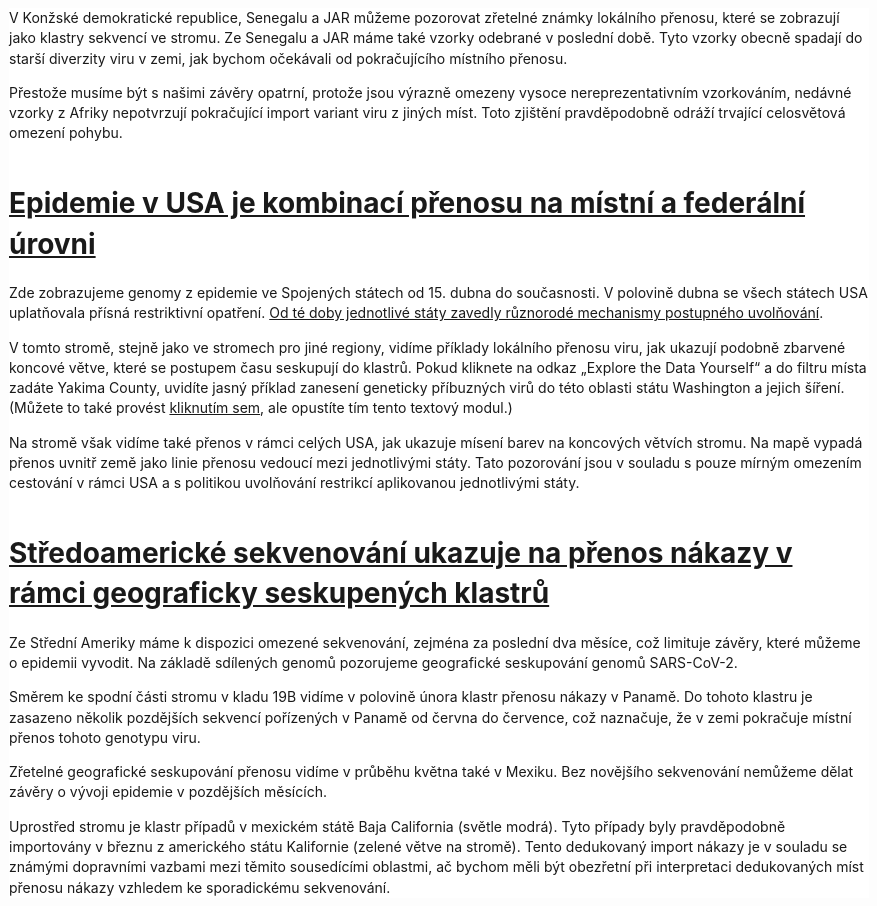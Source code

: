 V Konžské demokratické republice, Senegalu a JAR můžeme pozorovat zřetelné známky lokálního přenosu, které se zobrazují jako klastry sekvencí ve stromu.
Ze Senegalu a JAR máme také vzorky odebrané v poslední době.
Tyto vzorky obecně spadají do starší diverzity viru v zemi, jak bychom očekávali od pokračujícího místního přenosu.

Přestože musíme být s našimi závěry opatrní, protože jsou výrazně omezeny vysoce nereprezentativním vzorkováním, nedávné vzorky z Afriky nepotvrzují pokračující import variant viru z jiných míst.
Toto zjištění pravděpodobně odráží trvající celosvětová omezení pohybu.



# [Epidemie v USA je kombinací přenosu na místní a federální úrovni](https://nextstrain.org/ncov/north-america/2020-08-11?d=tree,map&dmin=2020-04-15&f_country=USA&p=full)

Zde zobrazujeme genomy z epidemie ve Spojených státech od 15. dubna do současnosti. V polovině dubna se všech státech USA uplatňovala přísná restriktivní opatření. [Od té doby jednotlivé státy zavedly různorodé mechanismy postupného uvolňování](https://www.nytimes.com/interactive/2020/us/states-reopen-map-coronavirus.html).

V tomto stromě, stejně jako ve stromech pro jiné regiony, vidíme příklady lokálního přenosu viru, jak ukazují podobně zbarvené koncové větve, které se postupem času seskupují do klastrů. Pokud kliknete na odkaz „Explore the Data Yourself“ a do filtru místa zadáte Yakima County, uvidíte jasný příklad zanesení geneticky příbuzných virů do této oblasti státu Washington a jejich šíření. (Můžete to také provést [kliknutím sem](https://nextstrain.org/ncov/north-america/2020-08-11?d=tree,map&dmin=2020-04-15&f_country=USA&f_location=Yakima%20County&p=grid), ale opustíte tím tento textový modul.)

Na stromě však vidíme také přenos v rámci celých USA, jak ukazuje mísení barev na koncových větvích stromu. Na mapě vypadá přenos uvnitř země jako linie přenosu vedoucí mezi jednotlivými státy. Tato pozorování jsou v souladu s pouze mírným omezením cestování v rámci USA a s politikou uvolňování restrikcí aplikovanou jednotlivými státy.



# [Středoamerické sekvenování ukazuje na přenos nákazy v rámci geograficky seskupených klastrů](https://nextstrain.org/ncov/north-america/2020-08-11?d=tree,map,entropy&f_country=Belize,Costa%20Rica,Guatemala,Jamaica,Mexico,Panama&p=grid&transmissions=hide)

Ze Střední Ameriky máme k dispozici omezené sekvenování, zejména za poslední dva měsíce, což limituje závěry, které můžeme o epidemii vyvodit. Na základě sdílených genomů pozorujeme geografické seskupování genomů SARS-CoV-2.

Směrem ke spodní části stromu v kladu 19B vidíme v polovině února klastr přenosu nákazy v Panamě. Do tohoto klastru je zasazeno několik pozdějších sekvencí pořízených v Panamě od června do července, což naznačuje, že v zemi pokračuje místní přenos tohoto genotypu viru.

Zřetelné geografické seskupování přenosu vidíme v průběhu května také v Mexiku. Bez novějšího sekvenování nemůžeme dělat závěry o vývoji epidemie v pozdějších měsících.

Uprostřed stromu je klastr případů v mexickém státě Baja California (světle modrá). Tyto případy byly pravděpodobně importovány v březnu z amerického státu Kalifornie (zelené větve na stromě). Tento dedukovaný import nákazy je v souladu se známými dopravními vazbami mezi těmito sousedícími oblastmi, ač bychom měli být obezřetní při interpretaci dedukovaných míst přenosu nákazy vzhledem ke sporadickému sekvenování.
